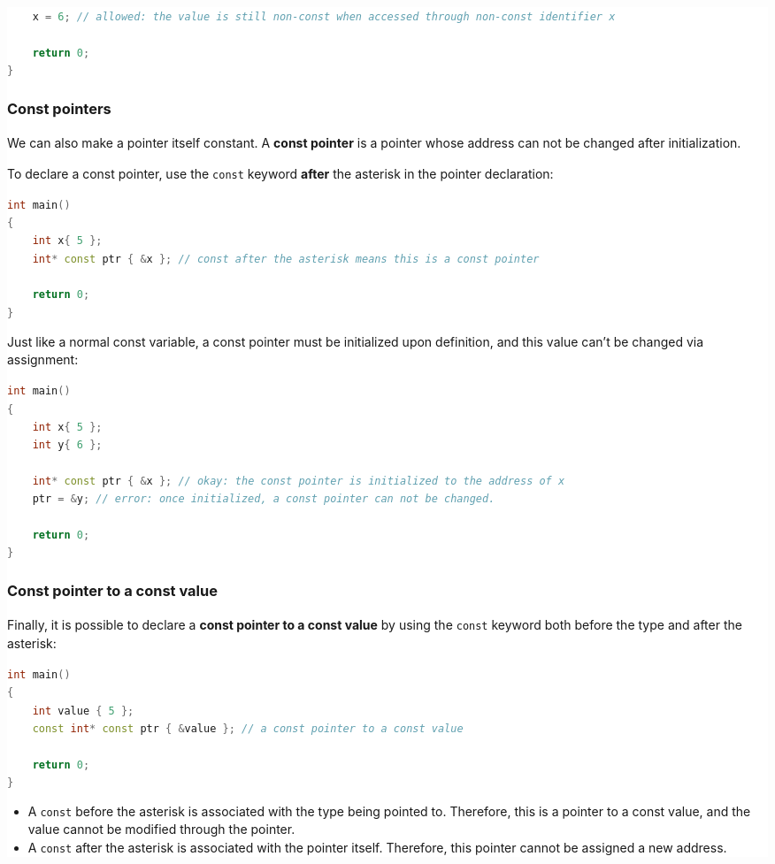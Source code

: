 ```cpp
    x = 6; // allowed: the value is still non-const when accessed through non-const identifier x

    return 0;
}
```

### Const pointers
We can also make a pointer itself constant. A **const pointer** is a pointer whose address can not be changed after initialization.

To declare a const pointer, use the `const` keyword **after** the asterisk in the pointer declaration:
```cpp
int main()
{
    int x{ 5 };
    int* const ptr { &x }; // const after the asterisk means this is a const pointer

    return 0;
}
```

Just like a normal const variable, a const pointer must be initialized upon definition, and this value can’t be changed via assignment:
```cpp
int main()
{
    int x{ 5 };
    int y{ 6 };

    int* const ptr { &x }; // okay: the const pointer is initialized to the address of x
    ptr = &y; // error: once initialized, a const pointer can not be changed.

    return 0;
}
```

### Const pointer to a const value
Finally, it is possible to declare a **const pointer to a const value** by using the `const` keyword both before the type and after the asterisk:
```cpp
int main()
{
    int value { 5 };
    const int* const ptr { &value }; // a const pointer to a const value

    return 0;
}
```
- A `const` before the asterisk is associated with the type being pointed to. Therefore, this is a pointer to a const value, and the value cannot be modified through the pointer.
- A `const` after the asterisk is associated with the pointer itself. Therefore, this pointer cannot be assigned a new address.
